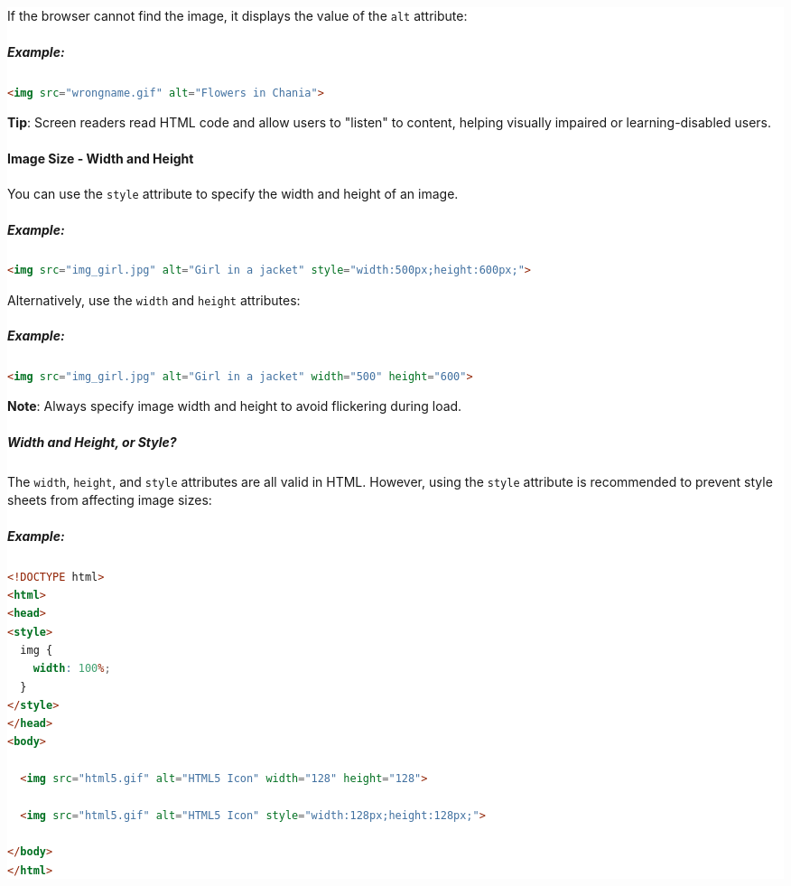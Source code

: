 If the browser cannot find the image, it displays the value of the `alt` attribute:

##### Example:
```html
<img src="wrongname.gif" alt="Flowers in Chania">
```

**Tip**: Screen readers read HTML code and allow users to "listen" to content, helping visually impaired or learning-disabled users.



#### Image Size - Width and Height

You can use the `style` attribute to specify the width and height of an image.

##### Example:
```html
<img src="img_girl.jpg" alt="Girl in a jacket" style="width:500px;height:600px;">
```

Alternatively, use the `width` and `height` attributes:

##### Example:
```html
<img src="img_girl.jpg" alt="Girl in a jacket" width="500" height="600">
```

**Note**: Always specify image width and height to avoid flickering during load.



##### Width and Height, or Style?

The `width`, `height`, and `style` attributes are all valid in HTML. However, using the `style` attribute is recommended to prevent style sheets from affecting image sizes:

##### Example:
```html
<!DOCTYPE html>
<html>
<head>
<style>
  img {
    width: 100%;
  }
</style>
</head>
<body>

  <img src="html5.gif" alt="HTML5 Icon" width="128" height="128">

  <img src="html5.gif" alt="HTML5 Icon" style="width:128px;height:128px;">

</body>
</html>
```
